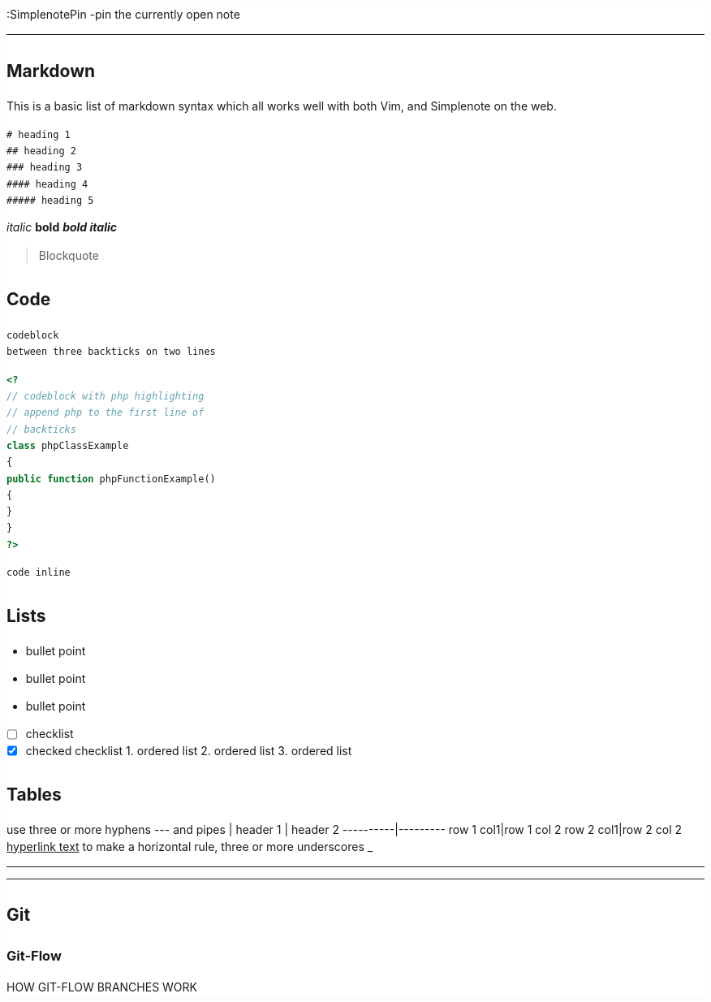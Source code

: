 :SimplenotePin -pin the currently open note
_______________________________________________________________________
## Markdown
This is a basic list of markdown syntax which all works well with
both Vim, and Simplenote on the web.
```
# heading 1
## heading 2
### heading 3
#### heading 4
##### heading 5
```
*italic*
**bold**
***bold italic***
>Blockquote
## Code
```
codeblock
between three backticks on two lines
```
```php
<?
// codeblock with php highlighting
// append php to the first line of
// backticks
class phpClassExample
{
public function phpFunctionExample()
{
}
}
?>
```
`code inline`
## Lists
* bullet point
- bullet point
+ bullet point
- [ ] checklist
- [x] checked checklist
		1. ordered list
		2. ordered list
		3. ordered list
## Tables
use three or more hyphens --- and pipes |
header 1  | header 2
----------|---------
row 1 col1|row 1 col 2
row 2 col1|row 2 col 2
[hyperlink text](https://hyperlink_url)
to make a horizontal rule, three or more underscores _
_______________________________________________________________________
_______________________________________________________________________
## Git
### Git-Flow
HOW GIT-FLOW BRANCHES WORK
```asciiart
```